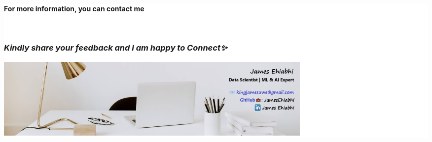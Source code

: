 **For more information, you can contact me**

 <br>
 
### *Kindly share your feedback and I am happy to Connect✨*

<img src="https://github.com/jamesehiabhi/StarkHealth-DiabetesPredictor/blob/main/Displays/My%20Card1.jpg" alt="Displays" width="600" height="150"/>

